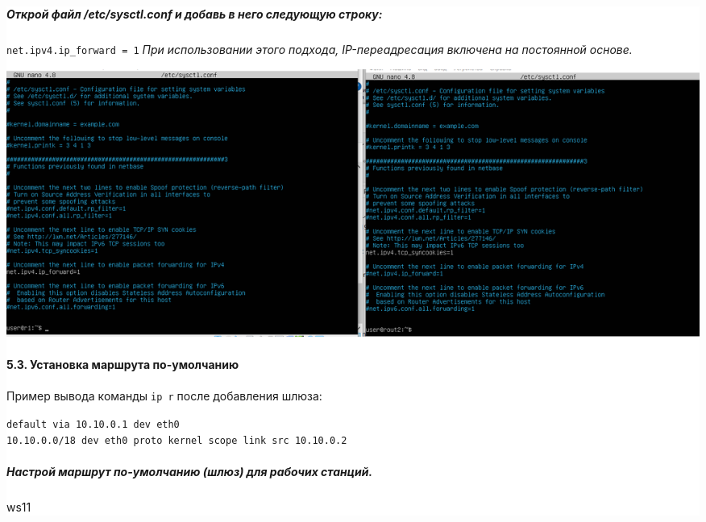 ##### Открой файл */etc/sysctl.conf* и добавь в него следующую строку:
`net.ipv4.ip_forward = 1`
*При использовании этого подхода, IP-переадресация включена на постоянной основе.*

![screenshot of task5 - r2 and r1](./linux2/5_task_13.png)

#### 5.3. Установка маршрута по-умолчанию
Пример вывода команды `ip r` после добавления шлюза:
```
default via 10.10.0.1 dev eth0
10.10.0.0/18 dev eth0 proto kernel scope link src 10.10.0.2
```
##### Настрой маршрут по-умолчанию (шлюз) для рабочих станций.

ws11
